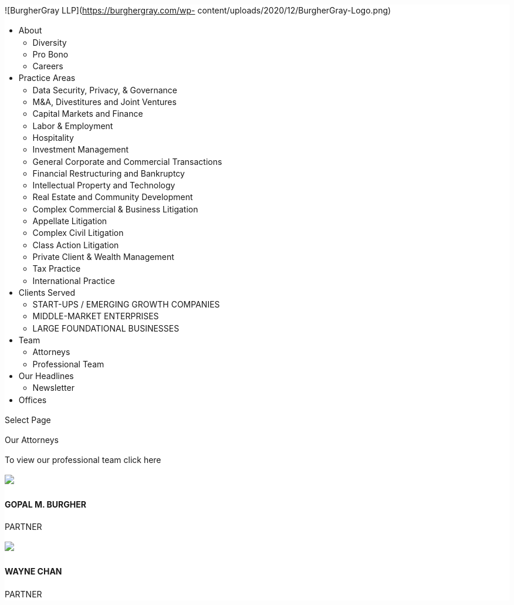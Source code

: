 ![BurgherGray LLP](https://burghergray.com/wp-
content/uploads/2020/12/BurgherGray-Logo.png)

  * About
    * Diversity
    * Pro Bono
    * Careers
  * Practice Areas
    * Data Security, Privacy, & Governance
    * M&A, Divestitures and Joint Ventures
    * Capital Markets and Finance
    * Labor & Employment
    * Hospitality
    * Investment Management
    * General Corporate and Commercial Transactions
    * Financial Restructuring and Bankruptcy
    * Intellectual Property and Technology
    * Real Estate and Community Development
    * Complex Commercial & Business Litigation
    * Appellate Litigation
    * Complex Civil Litigation
    * Class Action Litigation
    * Private Client & Wealth Management
    * Tax Practice
    * International Practice
  * Clients Served
    * START-UPS / EMERGING GROWTH COMPANIES
    * MIDDLE-MARKET ENTERPRISES
    * LARGE FOUNDATIONAL BUSINESSES
  * Team
    * Attorneys
    * Professional Team
  * Our Headlines
    * Newsletter
  * Offices

Select Page

Our Attorneys

To view our professional team click here

![](https://burghergray.com/wp-content/uploads/2019/09/Burgher-G.png)

#### GOPAL M. BURGHER

PARTNER

![](https://burghergray.com/wp-content/uploads/2023/11/Wayne-Chan-Partner.png)

#### WAYNE CHAN

PARTNER
